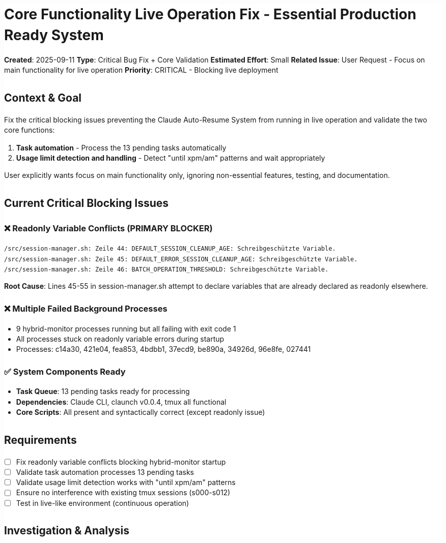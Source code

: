 # Core Functionality Live Operation Fix - Essential Production Ready System

**Created**: 2025-09-11
**Type**: Critical Bug Fix + Core Validation
**Estimated Effort**: Small
**Related Issue**: User Request - Focus on main functionality for live operation
**Priority**: CRITICAL - Blocking live deployment

## Context & Goal

Fix the critical blocking issues preventing the Claude Auto-Resume System from running in live operation and validate the two core functions:
1. **Task automation** - Process the 13 pending tasks automatically
2. **Usage limit detection and handling** - Detect "until xpm/am" patterns and wait appropriately

User explicitly wants focus on main functionality only, ignoring non-essential features, testing, and documentation.

## Current Critical Blocking Issues

### ❌ Readonly Variable Conflicts (PRIMARY BLOCKER)
```
/src/session-manager.sh: Zeile 44: DEFAULT_SESSION_CLEANUP_AGE: Schreibgeschützte Variable.
/src/session-manager.sh: Zeile 45: DEFAULT_ERROR_SESSION_CLEANUP_AGE: Schreibgeschützte Variable.
/src/session-manager.sh: Zeile 46: BATCH_OPERATION_THRESHOLD: Schreibgeschützte Variable.
```

**Root Cause**: Lines 45-55 in session-manager.sh attempt to declare variables that are already declared as readonly elsewhere.

### ❌ Multiple Failed Background Processes
- 9 hybrid-monitor processes running but all failing with exit code 1
- All processes stuck on readonly variable errors during startup
- Processes: c14a30, 421e04, fea853, 4bdbb1, 37ecd9, be890a, 34926d, 96e8fe, 027441

### ✅ System Components Ready
- **Task Queue**: 13 pending tasks ready for processing
- **Dependencies**: Claude CLI, claunch v0.0.4, tmux all functional  
- **Core Scripts**: All present and syntactically correct (except readonly issue)

## Requirements

- [ ] Fix readonly variable conflicts blocking hybrid-monitor startup
- [ ] Validate task automation processes 13 pending tasks
- [ ] Validate usage limit detection works with "until xpm/am" patterns
- [ ] Ensure no interference with existing tmux sessions (s000-s012)
- [ ] Test in live-like environment (continuous operation)

## Investigation & Analysis
